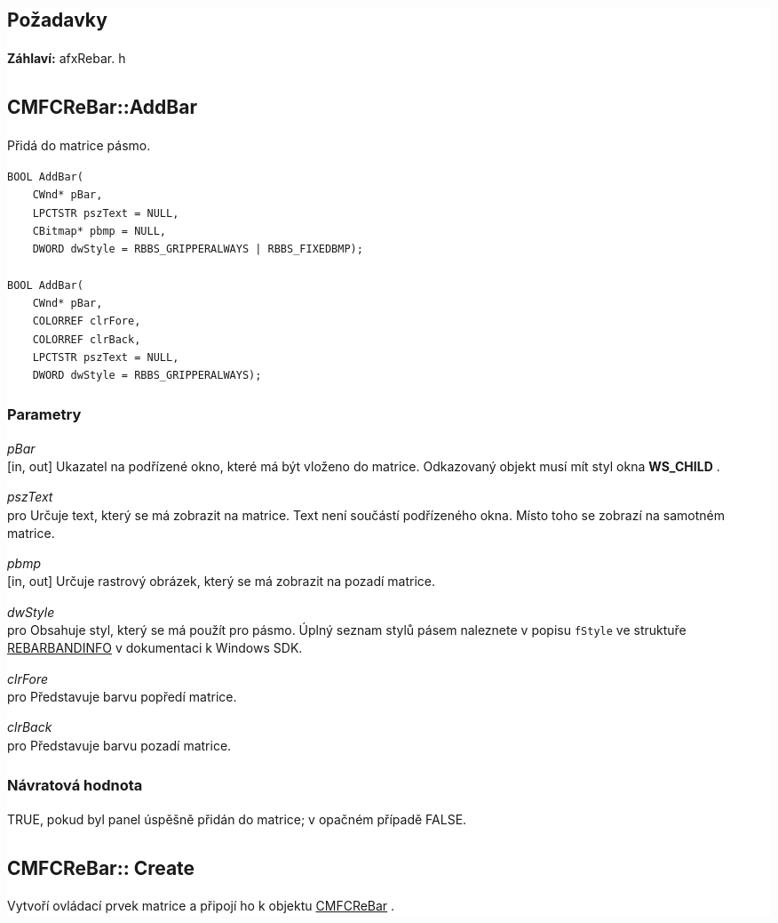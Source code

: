 ## <a name="requirements"></a>Požadavky

**Záhlaví:** afxRebar. h

##  <a name="addbar"></a>CMFCReBar::AddBar

Přidá do matrice pásmo.

```
BOOL AddBar(
    CWnd* pBar,
    LPCTSTR pszText = NULL,
    CBitmap* pbmp = NULL,
    DWORD dwStyle = RBBS_GRIPPERALWAYS | RBBS_FIXEDBMP);

BOOL AddBar(
    CWnd* pBar,
    COLORREF clrFore,
    COLORREF clrBack,
    LPCTSTR pszText = NULL,
    DWORD dwStyle = RBBS_GRIPPERALWAYS);
```

### <a name="parameters"></a>Parametry

*pBar*<br/>
[in, out] Ukazatel na podřízené okno, které má být vloženo do matrice. Odkazovaný objekt musí mít styl okna **WS_CHILD** .

*pszText*<br/>
pro Určuje text, který se má zobrazit na matrice. Text není součástí podřízeného okna. Místo toho se zobrazí na samotném matrice.

*pbmp*<br/>
[in, out] Určuje rastrový obrázek, který se má zobrazit na pozadí matrice.

*dwStyle*<br/>
pro Obsahuje styl, který se má použít pro pásmo. Úplný seznam stylů pásem naleznete v popisu `fStyle` ve struktuře [REBARBANDINFO](/windows/win32/api/commctrl/ns-commctrl-rebarbandinfow) v dokumentaci k Windows SDK.

*clrFore*<br/>
pro Představuje barvu popředí matrice.

*clrBack*<br/>
pro Představuje barvu pozadí matrice.

### <a name="return-value"></a>Návratová hodnota

TRUE, pokud byl panel úspěšně přidán do matrice; v opačném případě FALSE.

##  <a name="create"></a>CMFCReBar:: Create

Vytvoří ovládací prvek matrice a připojí ho k objektu [CMFCReBar](../../mfc/reference/cmfcrebar-class.md) .
